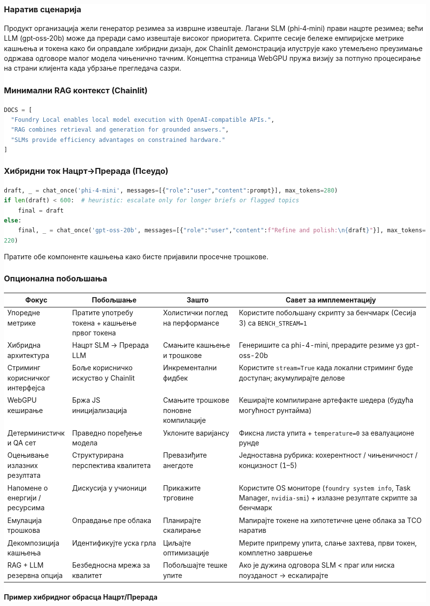 ### Наратив сценарија
Продукт организација жели генератор резимеа за извршне извештаје. Лагани SLM (phi‑4‑mini) прави нацрте резимеа; већи LLM (gpt‑oss‑20b) може да преради само извештаје високог приоритета. Скрипте сесије бележе емпиријске метрике кашњења и токена како би оправдале хибридни дизајн, док Chainlit демонстрација илуструје како утемељено преузимање одржава одговоре малог модела чињенично тачним. Концептна страница WebGPU пружа визију за потпуно процесирање на страни клијента када убрзање прегледача сазри.

### Минимални RAG контекст (Chainlit)
```python
DOCS = [
  "Foundry Local enables local model execution with OpenAI-compatible APIs.",
  "RAG combines retrieval and generation for grounded answers.",
  "SLMs provide efficiency advantages on constrained hardware."
]
```

### Хибридни ток Нацрт→Прерада (Псеудо)
```python
draft, _ = chat_once('phi-4-mini', messages=[{"role":"user","content":prompt}], max_tokens=280)
if len(draft) < 600:  # heuristic: escalate only for longer briefs or flagged topics
    final = draft
else:
    final, _ = chat_once('gpt-oss-20b', messages=[{"role":"user","content":f"Refine and polish:\n{draft}"}], max_tokens=220)
```

Пратите обе компоненте кашњења како бисте пријавили просечне трошкове.

### Опционална побољшања

| Фокус | Побољшање | Зашто | Савет за имплементацију |
|-------|-----------|-------|-------------------------|
| Упоредне метрике | Пратите употребу токена + кашњење првог токена | Холистички поглед на перформансе | Користите побољшану скрипту за бенчмарк (Сесија 3) са `BENCH_STREAM=1` |
| Хибридна архитектура | Нацрт SLM → Прерада LLM | Смањите кашњење и трошкове | Генеришите са phi-4-mini, прерадите резиме уз gpt-oss-20b |
| Стриминг корисничког интерфејса | Боље корисничко искуство у Chainlit | Инкрементални фидбек | Користите `stream=True` када локални стриминг буде доступан; акумулирајте делове |
| WebGPU кеширање | Бржа JS иницијализација | Смањите трошкове поновне компилације | Кеширајте компилиране артефакте шедера (будућа могућност рунтайма) |
| Детерминистички QA сет | Праведно поређење модела | Уклоните варијансу | Фиксна листа упита + `temperature=0` за евалуационе рунде |
| Оцењивање излазних резултата | Структурирана перспектива квалитета | Превазиђите анегдоте | Једноставна рубрика: кохерентност / чињеничност / концизност (1–5) |
| Напомене о енергији / ресурсима | Дискусија у учионици | Прикажите трговине | Користите OS мониторе (`foundry system info`, Task Manager, `nvidia-smi`) + излазне резултате скрипте за бенчмарк |
| Емулација трошкова | Оправдање пре облака | Планирајте скалирање | Мапирајте токене на хипотетичне цене облака за TCO наратив |
| Декомпозиција кашњења | Идентификујте уска грла | Циљајте оптимизације | Мерите припрему упита, слање захтева, први токен, комплетно завршење |
| RAG + LLM резервна опција | Безбедносна мрежа за квалитет | Побољшајте тешке упите | Ако је дужина одговора SLM < праг или ниска поузданост → ескалирајте |

#### Пример хибридног обрасца Нацрт/Прерада
